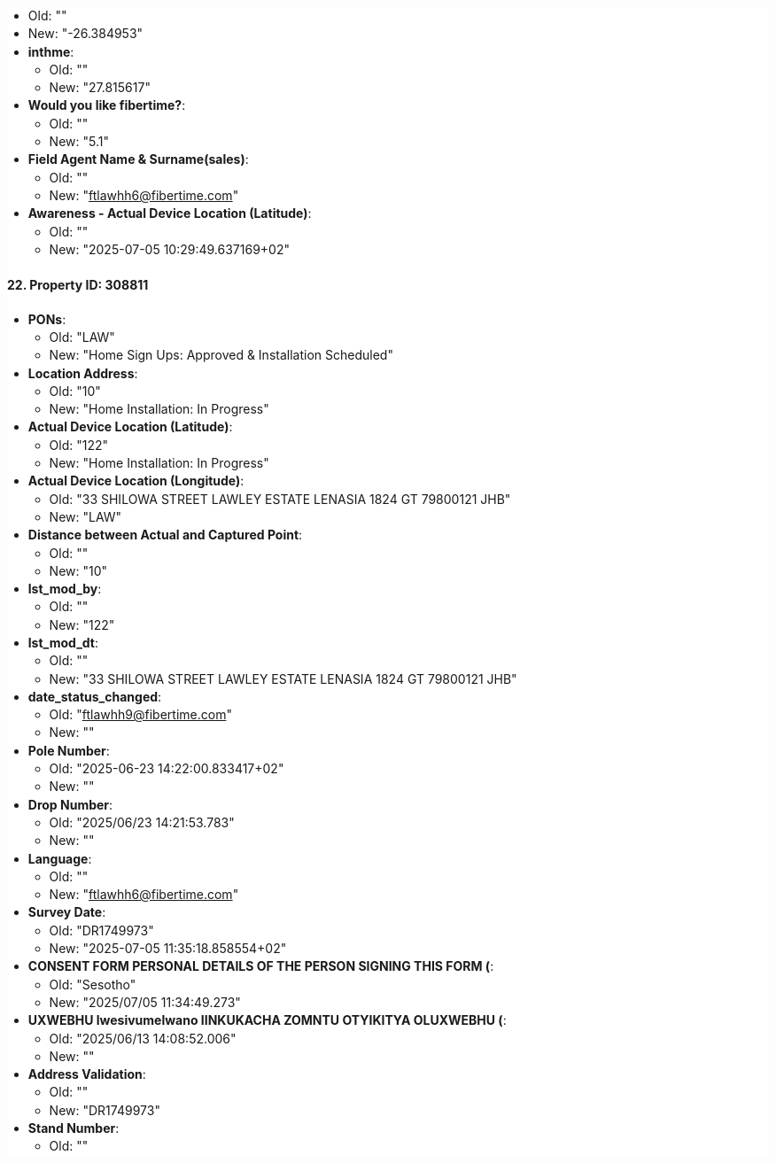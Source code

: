   - Old: ""
  - New: "-26.384953"
- **inthme**:
  - Old: ""
  - New: "27.815617"
- **Would you like fibertime?**:
  - Old: ""
  - New: "5.1"
- **Field Agent Name & Surname(sales)**:
  - Old: ""
  - New: "ftlawhh6@fibertime.com"
- **Awareness - Actual Device Location (Latitude)**:
  - Old: ""
  - New: "2025-07-05 10:29:49.637169+02"

#### 22. Property ID: 308811

- **PONs**:
  - Old: "LAW"
  - New: "Home Sign Ups: Approved & Installation Scheduled"
- **Location Address**:
  - Old: "10"
  - New: "Home Installation: In Progress"
- **Actual Device Location (Latitude)**:
  - Old: "122"
  - New: "Home Installation: In Progress"
- **Actual Device Location (Longitude)**:
  - Old: "33 SHILOWA STREET LAWLEY ESTATE LENASIA 1824 GT 79800121 JHB"
  - New: "LAW"
- **Distance between Actual and Captured Point**:
  - Old: ""
  - New: "10"
- **lst_mod_by**:
  - Old: ""
  - New: "122"
- **lst_mod_dt**:
  - Old: ""
  - New: "33 SHILOWA STREET LAWLEY ESTATE LENASIA 1824 GT 79800121 JHB"
- **date_status_changed**:
  - Old: "ftlawhh9@fibertime.com"
  - New: ""
- **Pole Number**:
  - Old: "2025-06-23 14:22:00.833417+02"
  - New: ""
- **Drop Number**:
  - Old: "2025/06/23 14:21:53.783"
  - New: ""
- **Language**:
  - Old: ""
  - New: "ftlawhh6@fibertime.com"
- **Survey Date**:
  - Old: "DR1749973"
  - New: "2025-07-05 11:35:18.858554+02"
- **CONSENT FORM PERSONAL DETAILS OF THE PERSON SIGNING THIS FORM (**:
  - Old: "Sesotho"
  - New: "2025/07/05 11:34:49.273"
- **UXWEBHU lwesivumelwano IINKUKACHA ZOMNTU OTYIKITYA OLUXWEBHU (**:
  - Old: "2025/06/13 14:08:52.006"
  - New: ""
- **Address Validation**:
  - Old: ""
  - New: "DR1749973"
- **Stand Number**:
  - Old: ""